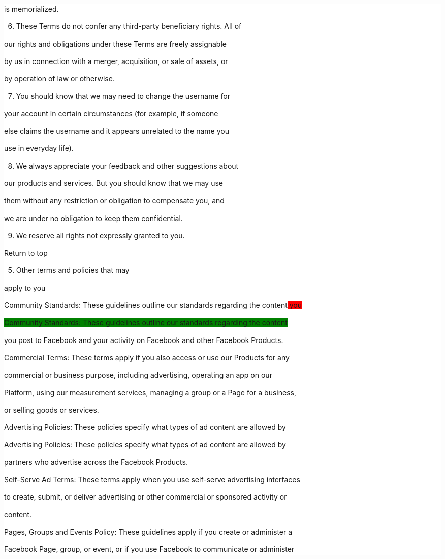 is memorialized.

6. These Terms do not confer any third-party beneficiary rights. All of

our rights and obligations under these Terms are freely assignable

by us in connection with a merger, acquisition, or sale of assets, or

by operation of law or otherwise.

7. You should know that we may need to change the username for

your account in certain circumstances (for example, if someone

else claims the username and it appears unrelated to the name you

use in everyday life).

8. We always appreciate your feedback and other suggestions about

our products and services. But you should know that we may use

them without any restriction or obligation to compensate you, and

we are under no obligation to keep them confidential.

9. We reserve all rights not expressly granted to you.

Return to top

5. Other terms and policies that may

apply to you

Comm</span>unity Standards: These guidelines outline our standards regarding the content<span style="background-color: red;"> you</span>

<span style="background-color: green;">Community Standards: These guidelines outline our standards regarding the content

you </span>post to Facebook and your activity on Facebook and other Facebook Products.

Commercial Terms: These terms apply if you also access or use our Products for any

commercial or business purpose, including advertising, operating an app on our

Platform, using our measurement services, managing a group or a Page for a business,

or selling goods or services.<span style="background-color: red;">

Advertising Policies: These policies specify what types of ad content are allowed by</span>

Advertising Policies: These policies specify what types of ad content are allowed by

partners who advertise across the Facebook Products.

Self-Serve Ad Terms: These terms apply when you use self-serve advertising interfaces

to create, submit, or deliver advertising or other commercial or sponsored activity or

content.

Pages, Groups and Events Policy: These guidelines apply if you create or administer a

Facebook Page, group, or event, or if you use Facebook to communicate or administer
